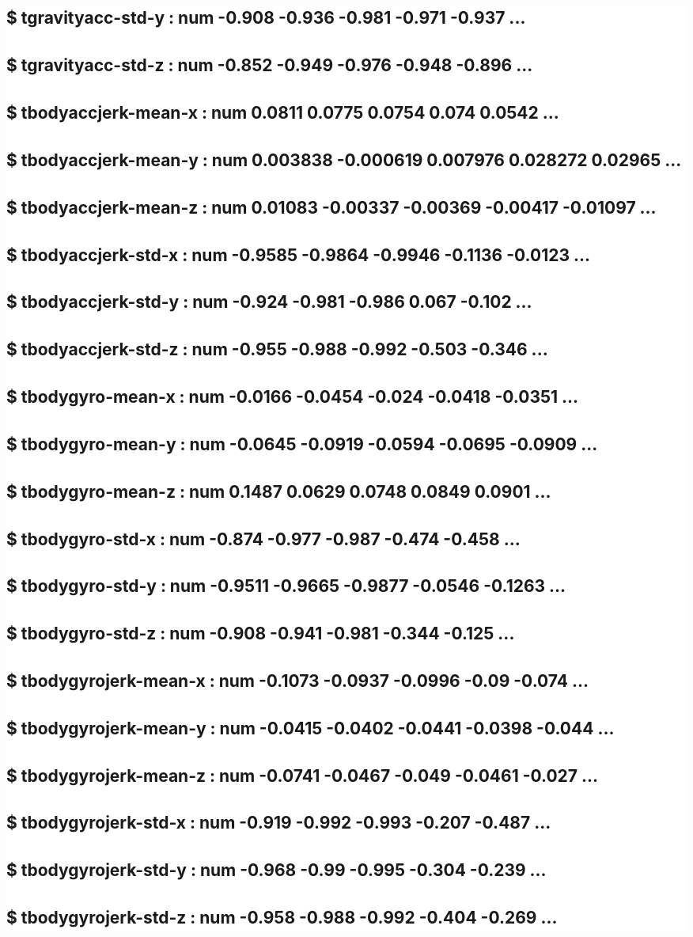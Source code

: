 ##  $ tgravityacc-std-y        : num  -0.908 -0.936 -0.981 -0.971 -0.937 ...
##  $ tgravityacc-std-z        : num  -0.852 -0.949 -0.976 -0.948 -0.896 ...
##  $ tbodyaccjerk-mean-x      : num  0.0811 0.0775 0.0754 0.074 0.0542 ...
##  $ tbodyaccjerk-mean-y      : num  0.003838 -0.000619 0.007976 0.028272 0.02965 ...
##  $ tbodyaccjerk-mean-z      : num  0.01083 -0.00337 -0.00369 -0.00417 -0.01097 ...
##  $ tbodyaccjerk-std-x       : num  -0.9585 -0.9864 -0.9946 -0.1136 -0.0123 ...
##  $ tbodyaccjerk-std-y       : num  -0.924 -0.981 -0.986 0.067 -0.102 ...
##  $ tbodyaccjerk-std-z       : num  -0.955 -0.988 -0.992 -0.503 -0.346 ...
##  $ tbodygyro-mean-x         : num  -0.0166 -0.0454 -0.024 -0.0418 -0.0351 ...
##  $ tbodygyro-mean-y         : num  -0.0645 -0.0919 -0.0594 -0.0695 -0.0909 ...
##  $ tbodygyro-mean-z         : num  0.1487 0.0629 0.0748 0.0849 0.0901 ...
##  $ tbodygyro-std-x          : num  -0.874 -0.977 -0.987 -0.474 -0.458 ...
##  $ tbodygyro-std-y          : num  -0.9511 -0.9665 -0.9877 -0.0546 -0.1263 ...
##  $ tbodygyro-std-z          : num  -0.908 -0.941 -0.981 -0.344 -0.125 ...
##  $ tbodygyrojerk-mean-x     : num  -0.1073 -0.0937 -0.0996 -0.09 -0.074 ...
##  $ tbodygyrojerk-mean-y     : num  -0.0415 -0.0402 -0.0441 -0.0398 -0.044 ...
##  $ tbodygyrojerk-mean-z     : num  -0.0741 -0.0467 -0.049 -0.0461 -0.027 ...
##  $ tbodygyrojerk-std-x      : num  -0.919 -0.992 -0.993 -0.207 -0.487 ...
##  $ tbodygyrojerk-std-y      : num  -0.968 -0.99 -0.995 -0.304 -0.239 ...
##  $ tbodygyrojerk-std-z      : num  -0.958 -0.988 -0.992 -0.404 -0.269 ...